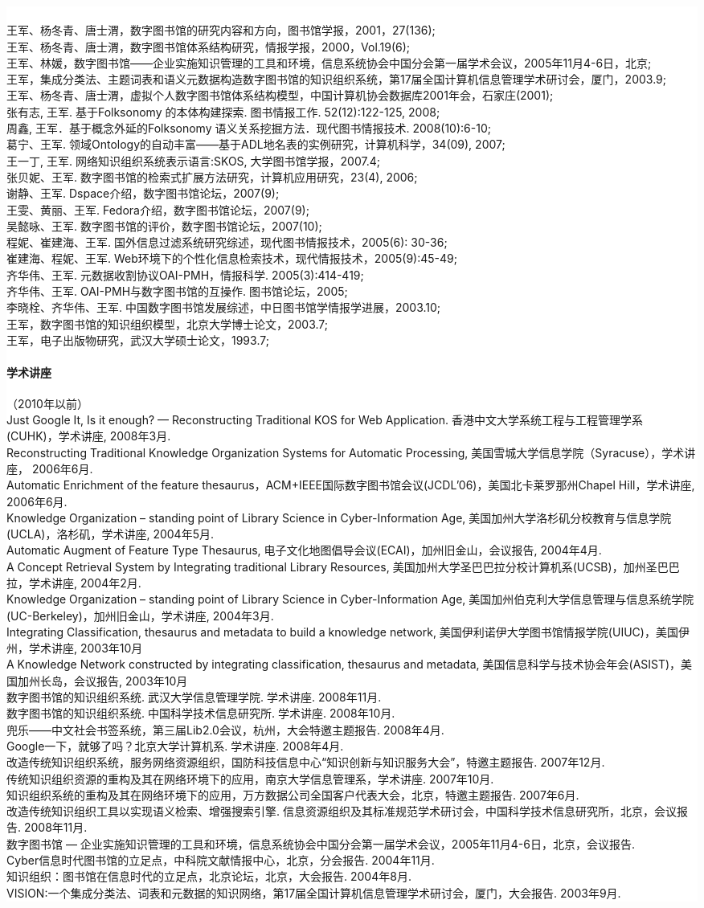 <br>王军、杨冬青、唐士渭，数字图书馆的研究内容和方向，图书馆学报，2001，27(136);
<br>王军、杨冬青、唐士渭，数字图书馆体系结构研究，情报学报，2000，Vol.19(6);
<br>王军、林媛，数字图书馆——企业实施知识管理的工具和环境，信息系统协会中国分会第一届学术会议，2005年11月4-6日，北京;
<br>王军，集成分类法、主题词表和语义元数据构造数字图书馆的知识组织系统，第17届全国计算机信息管理学术研讨会，厦门，2003.9;
<br>王军、杨冬青、唐士渭，虚拟个人数字图书馆体系结构模型，中国计算机协会数据库2001年会，石家庄(2001);
<br>张有志, 王军. 基于Folksonomy 的本体构建探索. 图书情报工作. 52(12):122-125, 2008;
<br>周鑫, 王军．基于概念外延的Folksonomy 语义关系挖掘方法．现代图书情报技术. 2008(10):6-10;
<br>葛宁、王军. 领域Ontology的自动丰富——基于ADL地名表的实例研究，计算机科学，34(09), 2007;
<br>王一丁, 王军. 网络知识组织系统表示语言:SKOS, 大学图书馆学报，2007.4;
<br>张贝妮、王军. 数字图书馆的检索式扩展方法研究，计算机应用研究，23(4), 2006;
<br>谢静、王军. Dspace介绍，数字图书馆论坛，2007(9);
<br>王雯、黄丽、王军. Fedora介绍，数字图书馆论坛，2007(9);
<br>吴懿咏、王军. 数字图书馆的评价，数字图书馆论坛，2007(10);
<br>程妮、崔建海、王军. 国外信息过滤系统研究综述，现代图书情报技术，2005(6): 30-36;
<br>崔建海、程妮、王军. Web环境下的个性化信息检索技术，现代情报技术，2005(9):45-49;
<br>齐华伟、王军. 元数据收割协议OAI-PMH，情报科学. 2005(3):414-419;
<br>齐华伟、王军. OAI-PMH与数字图书馆的互操作. 图书馆论坛，2005;
<br>李晓栓、齐华伟、王军. 中国数字图书馆发展综述，中日图书馆学情报学进展，2003.10;
<br>王军，数字图书馆的知识组织模型，北京大学博士论文，2003.7;
<br>王军，电子出版物研究，武汉大学硕士论文，1993.7;


#### 学术讲座

（2010年以前）
<br>Just Google It, Is it enough? — Reconstructing Traditional KOS for Web Application. 香港中文大学系统工程与工程管理学系 (CUHK)，学术讲座, 2008年3月.
<br>Reconstructing Traditional Knowledge Organization Systems for Automatic Processing, 美国雪城大学信息学院（Syracuse），学术讲座， 2006年6月.
<br>Automatic Enrichment of the feature thesaurus，ACM+IEEE国际数字图书馆会议(JCDL’06)，美国北卡莱罗那州Chapel Hill，学术讲座, 2006年6月.
<br>Knowledge Organization – standing point of Library Science in Cyber-Information Age, 美国加州大学洛杉矶分校教育与信息学院(UCLA)，洛杉矶，学术讲座, 2004年5月.
<br>Automatic Augment of Feature Type Thesaurus, 电子文化地图倡导会议(ECAI)，加州旧金山，会议报告, 2004年4月.
<br>A Concept Retrieval System by Integrating traditional Library Resources, 美国加州大学圣巴巴拉分校计算机系(UCSB)，加州圣巴巴拉，学术讲座, 2004年2月.
<br>Knowledge Organization – standing point of Library Science in Cyber-Information Age, 美国加州伯克利大学信息管理与信息系统学院(UC-Berkeley)，加州旧金山，学术讲座, 2004年3月.
<br>Integrating Classification, thesaurus and metadata to build a knowledge network, 美国伊利诺伊大学图书馆情报学院(UIUC)，美国伊州，学术讲座, 2003年10月
<br>A Knowledge Network constructed by integrating classification, thesaurus and metadata, 美国信息科学与技术协会年会(ASIST)，美国加州长岛，会议报告, 2003年10月
<br>数字图书馆的知识组织系统. 武汉大学信息管理学院. 学术讲座. 2008年11月.
<br>数字图书馆的知识组织系统. 中国科学技术信息研究所. 学术讲座. 2008年10月.
<br>兜乐——中文社会书签系统，第三届Lib2.0会议，杭州，大会特邀主题报告. 2008年4月.
<br>Google一下，就够了吗？北京大学计算机系. 学术讲座. 2008年4月.
<br>改造传统知识组织系统，服务网络资源组织，国防科技信息中心“知识创新与知识服务大会”，特邀主题报告. 2007年12月.
<br>传统知识组织资源的重构及其在网络环境下的应用，南京大学信息管理系，学术讲座. 2007年10月.
<br>知识组织系统的重构及其在网络环境下的应用，万方数据公司全国客户代表大会，北京，特邀主题报告. 2007年6月.
<br>改造传统知识组织工具以实现语义检索、增强搜索引擎. 信息资源组织及其标准规范学术研讨会，中国科学技术信息研究所，北京，会议报告. 2008年11月.
<br>数字图书馆 — 企业实施知识管理的工具和环境，信息系统协会中国分会第一届学术会议，2005年11月4-6日，北京，会议报告.
<br>Cyber信息时代图书馆的立足点，中科院文献情报中心，北京，分会报告. 2004年11月.
<br>知识组织：图书馆在信息时代的立足点，北京论坛，北京，大会报告. 2004年8月.
<br>VISION:一个集成分类法、词表和元数据的知识网络，第17届全国计算机信息管理学术研讨会，厦门，大会报告. 2003年9月.

